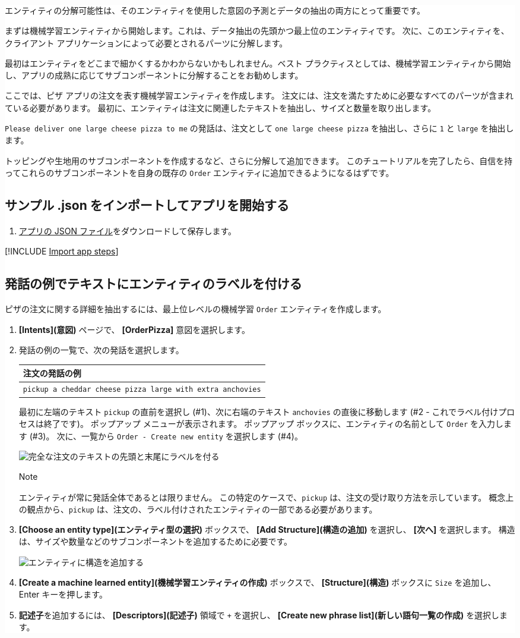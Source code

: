 エンティティの分解可能性は、そのエンティティを使用した意図の予測とデータの抽出の両方にとって重要です。

まずは機械学習エンティティから開始します。これは、データ抽出の先頭かつ最上位のエンティティです。 次に、このエンティティを、クライアント アプリケーションによって必要とされるパーツに分解します。

最初はエンティティをどこまで細かくするかわからないかもしれません。ベスト プラクティスとしては、機械学習エンティティから開始し、アプリの成熟に応じてサブコンポーネントに分解することをお勧めします。

ここでは、ピザ アプリの注文を表す機械学習エンティティを作成します。 注文には、注文を満たすために必要なすべてのパーツが含まれている必要があります。 最初に、エンティティは注文に関連したテキストを抽出し、サイズと数量を取り出します。

`Please deliver one large cheese pizza to me` の発話は、注文として `one large cheese pizza` を抽出し、さらに `1` と `large` を抽出します。

トッピングや生地用のサブコンポーネントを作成するなど、さらに分解して追加できます。 このチュートリアルを完了したら、自信を持ってこれらのサブコンポーネントを自身の既存の `Order` エンティティに追加できるようになるはずです。

## <a name="import-example-json-to-begin-app"></a>サンプル .json をインポートしてアプリを開始する

1.  [アプリの JSON ファイル](https://raw.githubusercontent.com/Azure-Samples/cognitive-services-language-understanding/master/documentation-samples/tutorials/machine-learned-entity/pizza-intents-only.json)をダウンロードして保存します。

[!INCLUDE [Import app steps](includes/import-app-steps.md)]

## <a name="label-text-as-entities-in-example-utterances"></a>発話の例でテキストにエンティティのラベルを付ける

ピザの注文に関する詳細を抽出するには、最上位レベルの機械学習 `Order` エンティティを作成します。

1. **[Intents]\(意図\)** ページで、 **[OrderPizza]** 意図を選択します。

1. 発話の例の一覧で、次の発話を選択します。

    |注文の発話の例|
    |--|
    |`pickup a cheddar cheese pizza large with extra anchovies`|

    最初に左端のテキスト `pickup` の直前を選択し (#1)、次に右端のテキスト `anchovies` の直後に移動します (#2 - これでラベル付けプロセスは終了です)。 ポップアップ メニューが表示されます。 ポップアップ ボックスに、エンティティの名前として `Order` を入力します (#3)。 次に、一覧から `Order - Create new entity` を選択します (#4)。

    ![完全な注文のテキストの先頭と末尾にラベルを付る](media/tutorial-machine-learned-entity/mark-complete-order.png)

    > [!NOTE]
    > エンティティが常に発話全体であるとは限りません。 この特定のケースで、`pickup` は、注文の受け取り方法を示しています。 概念上の観点から、`pickup` は、注文の、ラベル付けされたエンティティの一部である必要があります。

1. **[Choose an entity type]\(エンティティ型の選択\)** ボックスで、 **[Add Structure]\(構造の追加\)** を選択し、 **[次へ]** を選択します。 構造は、サイズや数量などのサブコンポーネントを追加するために必要です。

    ![エンティティに構造を追加する](media/tutorial-machine-learned-entity/add-structure-to-entity.png)

1. **[Create a machine learned entity]\(機械学習エンティティの作成\)** ボックスで、 **[Structure]\(構造\)** ボックスに `Size` を追加し、Enter キーを押します。
1. **記述子**を追加するには、 **[Descriptors]\(記述子\)** 領域で `+` を選択し、 **[Create new phrase list]\(新しい語句一覧の作成\)** を選択します。
